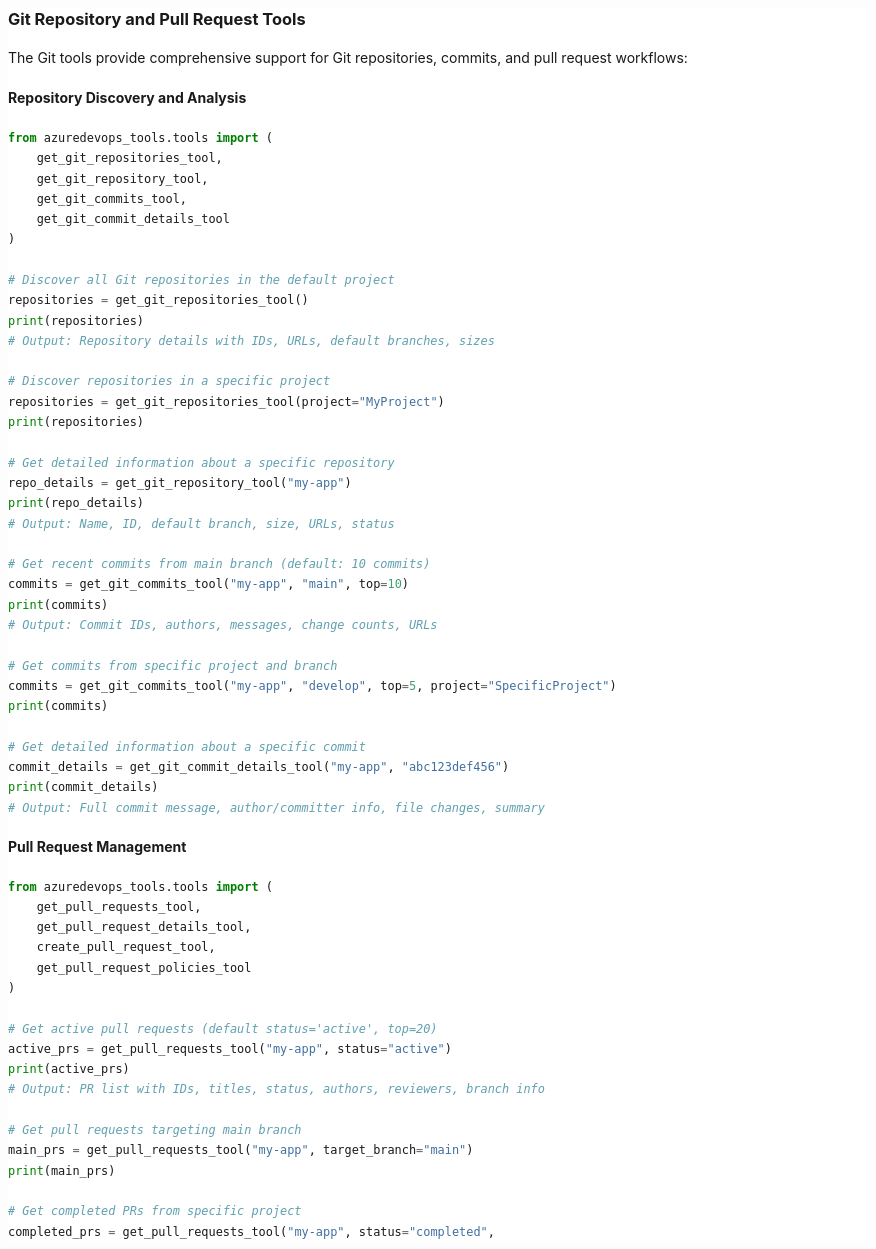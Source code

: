 ### Git Repository and Pull Request Tools

The Git tools provide comprehensive support for Git repositories, commits, and pull request workflows:

#### Repository Discovery and Analysis

```python
from azuredevops_tools.tools import (
    get_git_repositories_tool,
    get_git_repository_tool,
    get_git_commits_tool,
    get_git_commit_details_tool
)

# Discover all Git repositories in the default project
repositories = get_git_repositories_tool()
print(repositories)
# Output: Repository details with IDs, URLs, default branches, sizes

# Discover repositories in a specific project
repositories = get_git_repositories_tool(project="MyProject")
print(repositories)

# Get detailed information about a specific repository
repo_details = get_git_repository_tool("my-app")
print(repo_details)
# Output: Name, ID, default branch, size, URLs, status

# Get recent commits from main branch (default: 10 commits)
commits = get_git_commits_tool("my-app", "main", top=10)
print(commits)
# Output: Commit IDs, authors, messages, change counts, URLs

# Get commits from specific project and branch
commits = get_git_commits_tool("my-app", "develop", top=5, project="SpecificProject")
print(commits)

# Get detailed information about a specific commit
commit_details = get_git_commit_details_tool("my-app", "abc123def456")
print(commit_details)
# Output: Full commit message, author/committer info, file changes, summary
```

#### Pull Request Management

```python
from azuredevops_tools.tools import (
    get_pull_requests_tool,
    get_pull_request_details_tool,
    create_pull_request_tool,
    get_pull_request_policies_tool
)

# Get active pull requests (default status='active', top=20)
active_prs = get_pull_requests_tool("my-app", status="active")
print(active_prs)
# Output: PR list with IDs, titles, status, authors, reviewers, branch info

# Get pull requests targeting main branch
main_prs = get_pull_requests_tool("my-app", target_branch="main")
print(main_prs)

# Get completed PRs from specific project
completed_prs = get_pull_requests_tool("my-app", status="completed", 
```